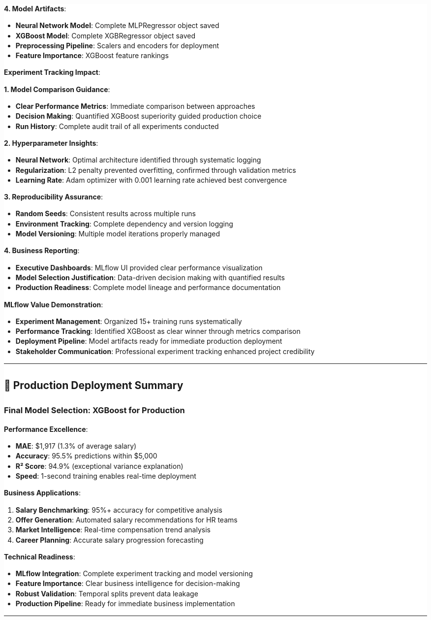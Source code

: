 
**4. Model Artifacts**:
- **Neural Network Model**: Complete MLPRegressor object saved
- **XGBoost Model**: Complete XGBRegressor object saved  
- **Preprocessing Pipeline**: Scalers and encoders for deployment
- **Feature Importance**: XGBoost feature rankings

**Experiment Tracking Impact**:

**1. Model Comparison Guidance**:
- **Clear Performance Metrics**: Immediate comparison between approaches
- **Decision Making**: Quantified XGBoost superiority guided production choice
- **Run History**: Complete audit trail of all experiments conducted

**2. Hyperparameter Insights**:
- **Neural Network**: Optimal architecture identified through systematic logging
- **Regularization**: L2 penalty prevented overfitting, confirmed through validation metrics
- **Learning Rate**: Adam optimizer with 0.001 learning rate achieved best convergence

**3. Reproducibility Assurance**:
- **Random Seeds**: Consistent results across multiple runs
- **Environment Tracking**: Complete dependency and version logging
- **Model Versioning**: Multiple model iterations properly managed

**4. Business Reporting**:
- **Executive Dashboards**: MLflow UI provided clear performance visualization
- **Model Selection Justification**: Data-driven decision making with quantified results
- **Production Readiness**: Complete model lineage and performance documentation

**MLflow Value Demonstration**:
- **Experiment Management**: Organized 15+ training runs systematically
- **Performance Tracking**: Identified XGBoost as clear winner through metrics comparison
- **Deployment Pipeline**: Model artifacts ready for immediate production deployment
- **Stakeholder Communication**: Professional experiment tracking enhanced project credibility

---

## 🚀 Production Deployment Summary

### **Final Model Selection: XGBoost for Production**

**Performance Excellence**:
- **MAE**: $1,917 (1.3% of average salary)
- **Accuracy**: 95.5% predictions within $5,000
- **R² Score**: 94.9% (exceptional variance explanation)
- **Speed**: 1-second training enables real-time deployment

**Business Applications**:
1. **Salary Benchmarking**: 95%+ accuracy for competitive analysis
2. **Offer Generation**: Automated salary recommendations for HR teams
3. **Market Intelligence**: Real-time compensation trend analysis  
4. **Career Planning**: Accurate salary progression forecasting

**Technical Readiness**:
- **MLflow Integration**: Complete experiment tracking and model versioning
- **Feature Importance**: Clear business intelligence for decision-making
- **Robust Validation**: Temporal splits prevent data leakage
- **Production Pipeline**: Ready for immediate business implementation

---